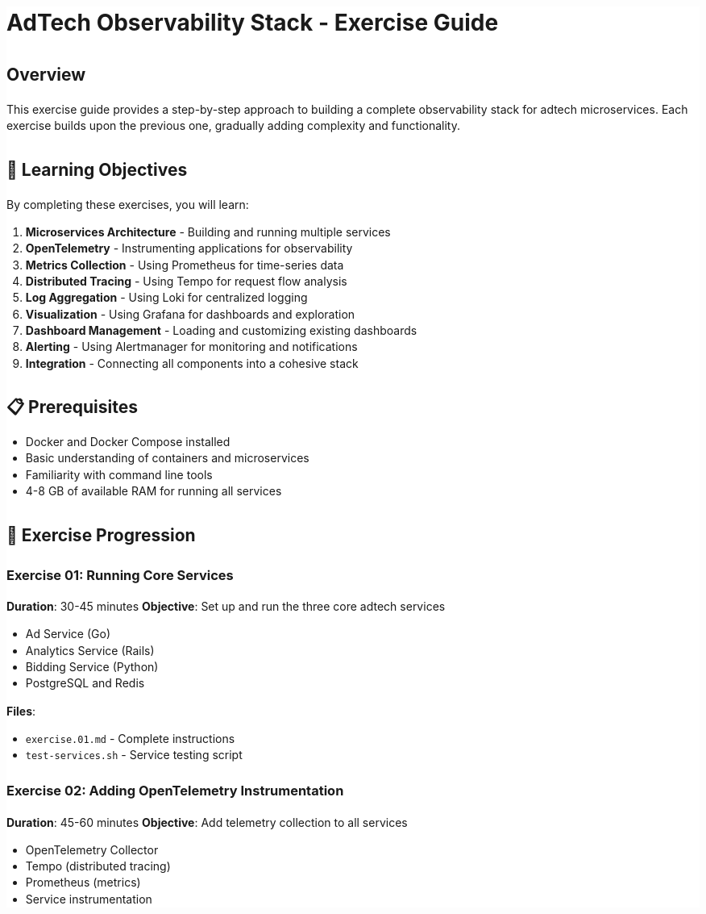 # AdTech Observability Stack - Exercise Guide

## Overview

This exercise guide provides a step-by-step approach to building a complete observability stack for adtech microservices. Each exercise builds upon the previous one, gradually adding complexity and functionality.

## 🎯 Learning Objectives

By completing these exercises, you will learn:

1. **Microservices Architecture** - Building and running multiple services
2. **OpenTelemetry** - Instrumenting applications for observability
3. **Metrics Collection** - Using Prometheus for time-series data
4. **Distributed Tracing** - Using Tempo for request flow analysis
5. **Log Aggregation** - Using Loki for centralized logging
6. **Visualization** - Using Grafana for dashboards and exploration
8. **Dashboard Management** - Loading and customizing existing dashboards
9. **Alerting** - Using Alertmanager for monitoring and notifications
10. **Integration** - Connecting all components into a cohesive stack

## 📋 Prerequisites

- Docker and Docker Compose installed
- Basic understanding of containers and microservices
- Familiarity with command line tools
- 4-8 GB of available RAM for running all services

## 🚀 Exercise Progression

### Exercise 01: Running Core Services
**Duration**: 30-45 minutes
**Objective**: Set up and run the three core adtech services
- Ad Service (Go)
- Analytics Service (Rails)
- Bidding Service (Python)
- PostgreSQL and Redis

**Files**:
- `exercise.01.md` - Complete instructions
- `test-services.sh` - Service testing script

### Exercise 02: Adding OpenTelemetry Instrumentation
**Duration**: 45-60 minutes
**Objective**: Add telemetry collection to all services
- OpenTelemetry Collector
- Tempo (distributed tracing)
- Prometheus (metrics)
- Service instrumentation

